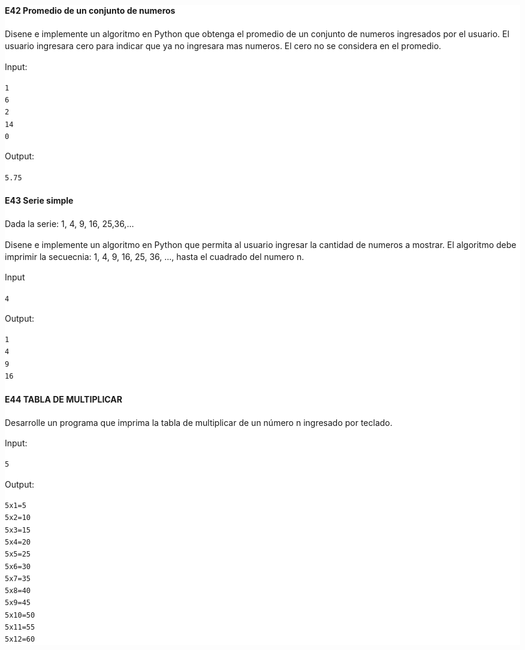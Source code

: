 #### E42 Promedio de un conjunto de numeros
Disene e implemente un algoritmo en Python que obtenga el promedio de un conjunto de numeros ingresados por el usuario. El usuario ingresara cero para indicar que ya no ingresara mas numeros. El cero no se considera en el promedio.

Input:
```
1
6
2
14
0
```

Output:
```
5.75
```

#### E43 Serie simple
Dada la serie: 1, 4, 9, 16, 25,36,...

Disene e implemente un algoritmo en Python que permita al usuario ingresar la cantidad de numeros a mostrar.
El algoritmo debe imprimir la secuecnia: 1, 4, 9, 16, 25, 36, ..., hasta el cuadrado del numero n.

Input
```
4
```

Output:
```
1
4
9
16
```

#### E44 TABLA DE MULTIPLICAR
Desarrolle un programa que imprima la tabla de multiplicar de un número n ingresado por teclado.

Input:
```
5
```

Output:
```
5x1=5
5x2=10
5x3=15
5x4=20
5x5=25
5x6=30
5x7=35
5x8=40
5x9=45
5x10=50
5x11=55
5x12=60
```
